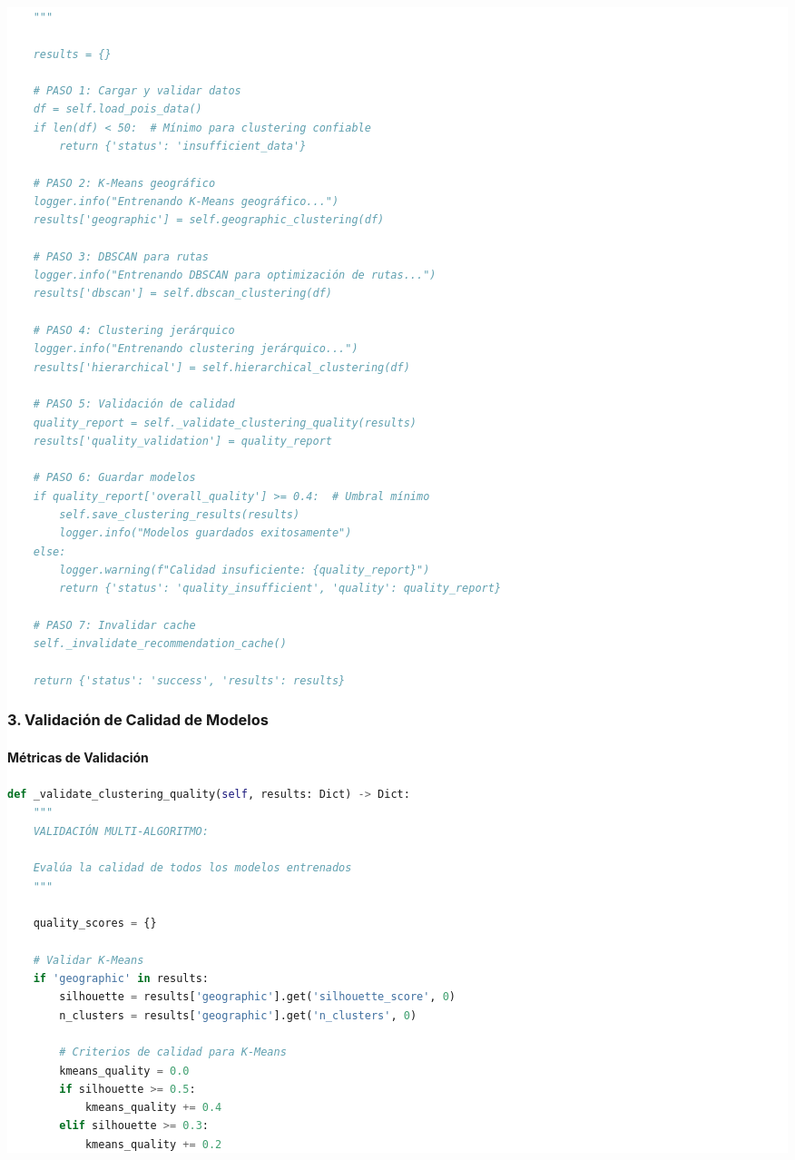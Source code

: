 ```python
    """
    
    results = {}
    
    # PASO 1: Cargar y validar datos
    df = self.load_pois_data()
    if len(df) < 50:  # Mínimo para clustering confiable
        return {'status': 'insufficient_data'}
    
    # PASO 2: K-Means geográfico
    logger.info("Entrenando K-Means geográfico...")
    results['geographic'] = self.geographic_clustering(df)
    
    # PASO 3: DBSCAN para rutas
    logger.info("Entrenando DBSCAN para optimización de rutas...")
    results['dbscan'] = self.dbscan_clustering(df)
    
    # PASO 4: Clustering jerárquico
    logger.info("Entrenando clustering jerárquico...")
    results['hierarchical'] = self.hierarchical_clustering(df)
    
    # PASO 5: Validación de calidad
    quality_report = self._validate_clustering_quality(results)
    results['quality_validation'] = quality_report
    
    # PASO 6: Guardar modelos
    if quality_report['overall_quality'] >= 0.4:  # Umbral mínimo
        self.save_clustering_results(results)
        logger.info("Modelos guardados exitosamente")
    else:
        logger.warning(f"Calidad insuficiente: {quality_report}")
        return {'status': 'quality_insufficient', 'quality': quality_report}
    
    # PASO 7: Invalidar cache
    self._invalidate_recommendation_cache()
    
    return {'status': 'success', 'results': results}
```

### 3. Validación de Calidad de Modelos

#### Métricas de Validación
```python
def _validate_clustering_quality(self, results: Dict) -> Dict:
    """
    VALIDACIÓN MULTI-ALGORITMO:
    
    Evalúa la calidad de todos los modelos entrenados
    """
    
    quality_scores = {}
    
    # Validar K-Means
    if 'geographic' in results:
        silhouette = results['geographic'].get('silhouette_score', 0)
        n_clusters = results['geographic'].get('n_clusters', 0)
        
        # Criterios de calidad para K-Means
        kmeans_quality = 0.0
        if silhouette >= 0.5:
            kmeans_quality += 0.4
        elif silhouette >= 0.3:
            kmeans_quality += 0.2
```